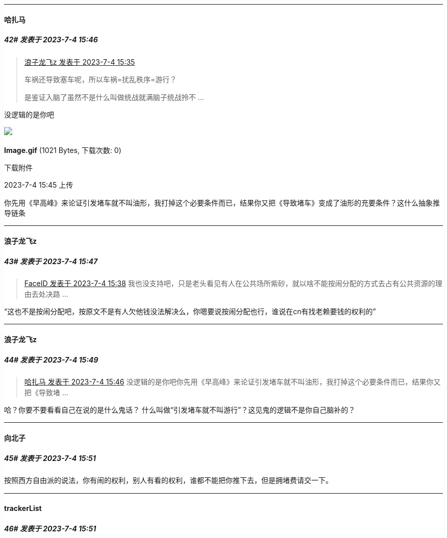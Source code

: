 *****

####  哈扎马  
##### 42#       发表于 2023-7-4 15:46

<blockquote><a href="httphttps://bbs.saraba1st.com/2b/forum.php?mod=redirect&amp;goto=findpost&amp;pid=61545795&amp;ptid=2142974" target="_blank">浪子龙飞z 发表于 2023-7-4 15:35</a>

车祸还导致塞车呢，所以车祸=扰乱秩序=游行？

是鉴证入脑了虽然不是什么叫做统战就满脑子统战拎不 ...</blockquote>
没逻辑的是你吧

<img src="https://img.saraba1st.com/forum/202307/04/154550pwisocnnz6xpixip.gif" referrerpolicy="no-referrer">

<strong>Image.gif</strong> (1021 Bytes, 下载次数: 0)

下载附件

2023-7-4 15:45 上传

你先用《早高峰》来论证引发堵车就不叫油形，我打掉这个必要条件而已，结果你又把《导致堵车》变成了油形的充要条件？这什么抽象推导链条

*****

####  浪子龙飞z  
##### 43#       发表于 2023-7-4 15:47

<blockquote><a href="httphttps://bbs.saraba1st.com/2b/forum.php?mod=redirect&amp;goto=findpost&amp;pid=61545835&amp;ptid=2142974" target="_blank">FaceID 发表于 2023-7-4 15:38</a>
我也没支持吧，只是老头看见有人在公共场所紫砂，就以啥不能按闹分配的方式去占有公共资源的理由去处决路 ...</blockquote>
“这也不是按闹分配吧，按原文不是有人欠他钱没法解决么，你嗯要说按闹分配也行，谁说在cn有找老赖要钱的权利的”

*****

####  浪子龙飞z  
##### 44#       发表于 2023-7-4 15:49

<blockquote><a href="httphttps://bbs.saraba1st.com/2b/forum.php?mod=redirect&amp;goto=findpost&amp;pid=61545942&amp;ptid=2142974" target="_blank">哈扎马 发表于 2023-7-4 15:46</a>
没逻辑的是你吧你先用《早高峰》来论证引发堵车就不叫油形，我打掉这个必要条件而已，结果你又把《导致堵 ...</blockquote>
哈？你要不要看看自己在说的是什么鬼话？
什么叫做“引发堵车就不叫游行”？这见鬼的逻辑不是你自己脑补的？

*****

####  向北子  
##### 45#       发表于 2023-7-4 15:51

按照西方自由派的说法，你有闹的权利，别人有看的权利，谁都不能把你推下去，但是拥堵费请交一下。

*****

####  trackerList  
##### 46#       发表于 2023-7-4 15:51

